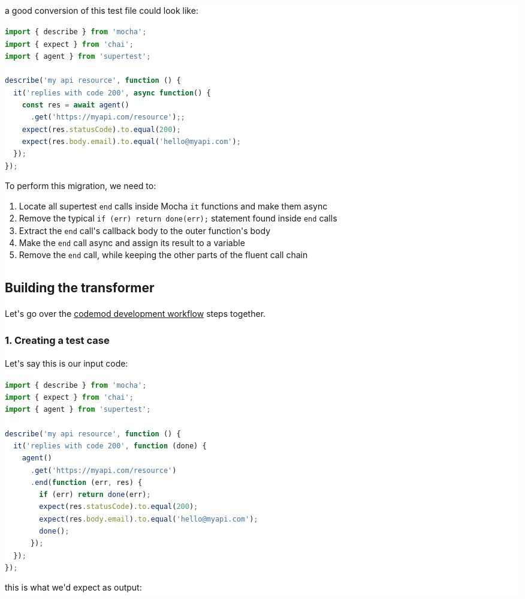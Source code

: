 a good conversion of this test file could look like:

```typescript
import { describe } from 'mocha';
import { expect } from 'chai';
import { agent } from 'supertest';

describe('my api resource', function () {
  it('replies with code 200', async function() {
    const res = await agent()
      .get('https://myapi.com/resource');;
    expect(res.statusCode).to.equal(200);
    expect(res.body.email).to.equal('hello@myapi.com');
  });
});
```

To perform this migration, we need to:
1. Locate all supertest `end` calls inside Mocha `it` functions and make them async
2. Remove the typical `if (err) return done(err);` statement found inside `end` calls
3. Extract the `end` call's callback body to the outer function's body
4. Make the `end` call async and assign its result to a variable
5. Remove the `end` call, while keeping the other parts of the fluent call chain

## Building the transformer

Let's go over the [codemod development workflow](https://marcolabarile.me/my%20projects/2023/10/13/automating-callbacks-to-async-migration-in-mocha-tests-1/#:~:text=a%20look%20at-,the%20ideal%20workflow,-for%20building%20transformers) steps together.

### 1. Creating a test case

Let's say this is our input code:

```typescript
import { describe } from 'mocha';
import { expect } from 'chai';
import { agent } from 'supertest';

describe('my api resource', function () {
  it('replies with code 200', function (done) {
    agent()
      .get('https://myapi.com/resource')
      .end(function (err, res) {
        if (err) return done(err);
        expect(res.statusCode).to.equal(200);
        expect(res.body.email).to.equal('hello@myapi.com');
        done();
      });
  });
});
```

this is what we'd expect as output:
